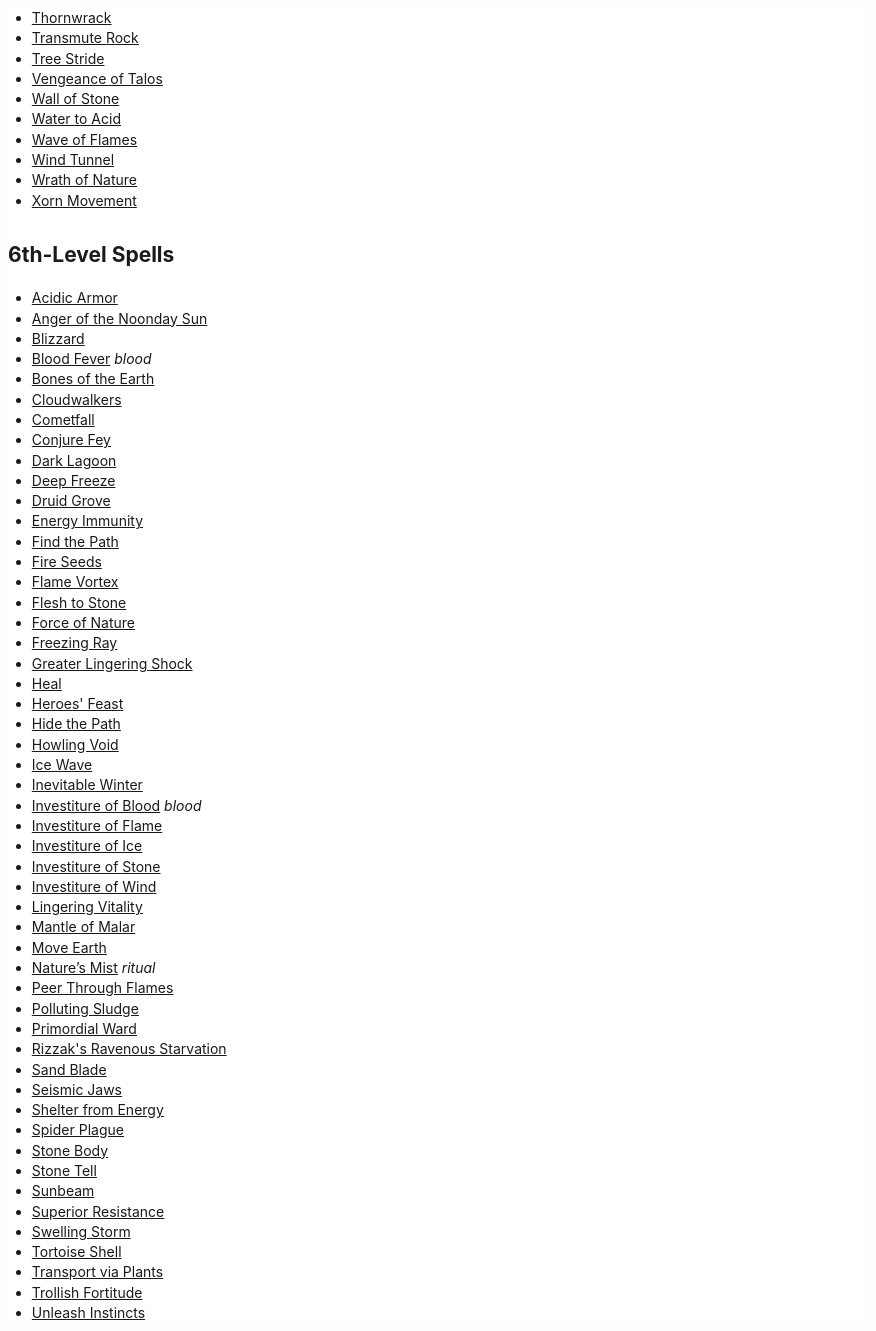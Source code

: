 * [Thornwrack](../../Magic/Spells/thornwrack.md)
* [Transmute Rock](../../Magic/Spells/transmute-rock.md)
* [Tree Stride](../../Magic/Spells/tree-stride.md)
* [Vengeance of Talos](../../Magic/Spells/vengeance-of-talos.md)
* [Wall of Stone](../../Magic/Spells/wall-of-stone.md)
* [Water to Acid](../../Magic/Spells/water-to-acid.md)
* [Wave of Flames](../../Magic/Spells/wave-of-flames.md)
* [Wind Tunnel](../../Magic/Spells/wind-tunnel.md)
* [Wrath of Nature](../../Magic/Spells/wrath-of-nature.md)
* [Xorn Movement](../../Magic/Spells/xorn-movement.md)
 
## 6th-Level Spells
* [Acidic Armor](../../Magic/Spells/acidic-armor.md)
* [Anger of the Noonday Sun](../../Magic/Spells/anger-of-the-noonday-sun.md)
* [Blizzard](../../Magic/Spells/blizzard.md)
* [Blood Fever](../../Magic/Spells/blood-fever.md) *blood*
* [Bones of the Earth](../../Magic/Spells/bones-of-the-earth.md)
* [Cloudwalkers](../../Magic/Spells/cloudwalkers.md)
* [Cometfall](../../Magic/Spells/cometfall.md)
* [Conjure Fey](../../Magic/Spells/conjure-fey.md)
* [Dark Lagoon](../../Magic/Spells/dark-lagoon.md)
* [Deep Freeze](../../Magic/Spells/deep-freeze.md)
* [Druid Grove](../../Magic/Spells/druid-grove.md)
* [Energy Immunity](../../Magic/Spells/energy-immunity.md)
* [Find the Path](../../Magic/Spells/find-the-path.md)
* [Fire Seeds](../../Magic/Spells/fire-seeds.md)
* [Flame Vortex](../../Magic/Spells/flame-vortex.md)
* [Flesh to Stone](../../Magic/Spells/flesh-to-stone.md)
* [Force of Nature](../../Magic/Spells/force-of-nature.md)
* [Freezing Ray](../../Magic/Spells/freezing-ray.md)
* [Greater Lingering Shock](../../Magic/Spells/greater-lingering-shock.md)
* [Heal](../../Magic/Spells/heal.md)
* [Heroes' Feast](../../Magic/Spells/heroes-feast.md)
* [Hide the Path](../../Magic/Spells/hide-the-path.md)
* [Howling Void](../../Magic/Spells/howling-void.md)
* [Ice Wave](../../Magic/Spells/ice-wave.md)
* [Inevitable Winter](../../Magic/Spells/inevitable-winter.md)
* [Investiture of Blood](../../Magic/Spells/investiture-of-blood.md) *blood*
* [Investiture of Flame](../../Magic/Spells/investiture-of-flame.md)
* [Investiture of Ice](../../Magic/Spells/investiture-of-ice.md)
* [Investiture of Stone](../../Magic/Spells/investiture-of-stone.md)
* [Investiture of Wind](../../Magic/Spells/investiture-of-wind.md)
* [Lingering Vitality](../../Magic/Spells/lingering-vitality.md)
* [Mantle of Malar](../../Magic/Spells/mantle-of-malar.md)
* [Move Earth](../../Magic/Spells/move-earth.md)
* [Nature’s Mist](../../Magic/Spells/nature’s-mist.md) *ritual*
* [Peer Through Flames](../../Magic/Spells/peer-through-flames.md)
* [Polluting Sludge](../../Magic/Spells/polluting-sludge.md)
* [Primordial Ward](../../Magic/Spells/primordial-ward.md)
* [Rizzak's Ravenous Starvation](../../Magic/Spells/rizzaks-ravenous-starvation.md)
* [Sand Blade](../../Magic/Spells/sand-blade.md)
* [Seismic Jaws](../../Magic/Spells/seismic-jaws.md)
* [Shelter from Energy](../../Magic/Spells/shelter-from-energy.md)
* [Spider Plague](../../Magic/Spells/spider-plague.md)
* [Stone Body](../../Magic/Spells/stone-body.md)
* [Stone Tell](../../Magic/Spells/stone-tell.md)
* [Sunbeam](../../Magic/Spells/sunbeam.md)
* [Superior Resistance](../../Magic/Spells/superior-resistance.md)
* [Swelling Storm](../../Magic/Spells/swelling-storm.md)
* [Tortoise Shell](../../Magic/Spells/tortoise-shell.md)
* [Transport via Plants](../../Magic/Spells/transport-via-plants.md)
* [Trollish Fortitude](../../Magic/Spells/trollish-fortitude.md)
* [Unleash Instincts](../../Magic/Spells/unleash-instincts.md)